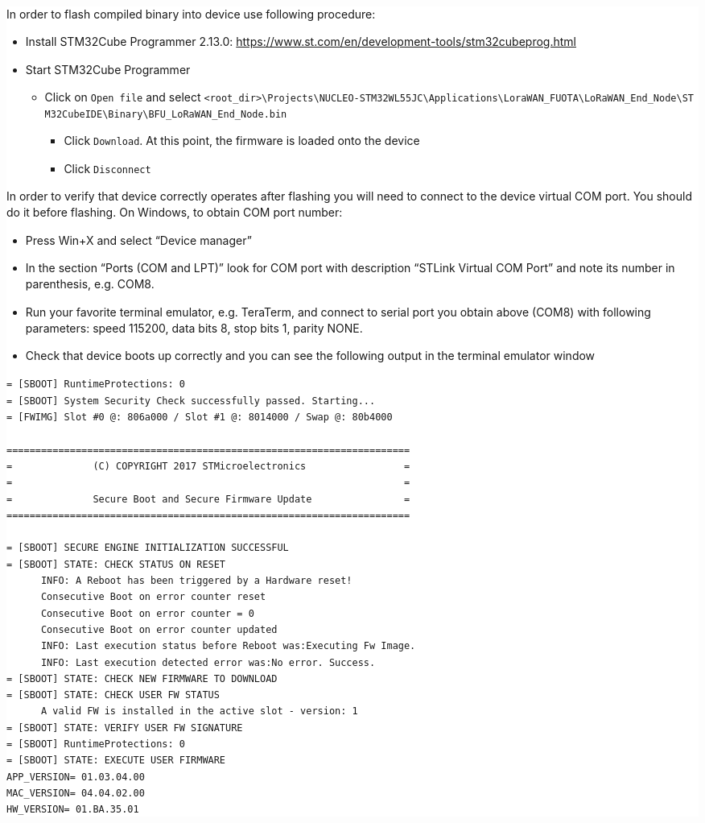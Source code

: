 In order to flash compiled binary into device use following procedure:

-   Install STM32Cube Programmer 2.13.0:
    <https://www.st.com/en/development-tools/stm32cubeprog.html>

-   Start STM32Cube Programmer

    -   Click on `Open file` and select
        `<root_dir>\Projects\NUCLEO-STM32WL55JC\Applications\LoraWAN_FUOTA\LoRaWAN_End_Node\STM32CubeIDE\Binary\BFU_LoRaWAN_End_Node.bin`

        -   Click `Download`. At this point, the firmware is loaded onto the
            device

        -   Click `Disconnect`

In order to verify that device correctly operates after flashing you will need
to connect to the device virtual COM port. You should do it before flashing. On 
Windows, to obtain COM port number:

-   Press Win+X and select “Device manager”

-   In the section “Ports (COM and LPT)” look for COM port with description
    “STLink Virtual COM Port” and note its number in parenthesis, e.g. COM8.

-   Run your favorite terminal emulator, e.g. TeraTerm, and connect to serial
    port you obtain above (COM8) with following parameters: speed 115200, data
    bits 8, stop bits 1, parity NONE.

-   Check that device boots up correctly and you can see the following output in
    the terminal emulator window

~~~~~~~~~~~~~~~~~~~~~~~~~~~~~~~~~~~~~~~~~~~~~~~~~~~~~~~~~~~~~~~~~~~~~~~~~~~~~~~~
= [SBOOT] RuntimeProtections: 0
= [SBOOT] System Security Check successfully passed. Starting...
= [FWIMG] Slot #0 @: 806a000 / Slot #1 @: 8014000 / Swap @: 80b4000

======================================================================
=              (C) COPYRIGHT 2017 STMicroelectronics                 =
=                                                                    =
=              Secure Boot and Secure Firmware Update                =
======================================================================

= [SBOOT] SECURE ENGINE INITIALIZATION SUCCESSFUL
= [SBOOT] STATE: CHECK STATUS ON RESET
	  INFO: A Reboot has been triggered by a Hardware reset!
	  Consecutive Boot on error counter reset 
	  Consecutive Boot on error counter = 0 
	  Consecutive Boot on error counter updated 
	  INFO: Last execution status before Reboot was:Executing Fw Image.
	  INFO: Last execution detected error was:No error. Success.
= [SBOOT] STATE: CHECK NEW FIRMWARE TO DOWNLOAD
= [SBOOT] STATE: CHECK USER FW STATUS
	  A valid FW is installed in the active slot - version: 1
= [SBOOT] STATE: VERIFY USER FW SIGNATURE
= [SBOOT] RuntimeProtections: 0
= [SBOOT] STATE: EXECUTE USER FIRMWARE
APP_VERSION= 01.03.04.00
MAC_VERSION= 04.04.02.00
HW_VERSION= 01.BA.35.01
~~~~~~~~~~~~~~~~~~~~~~~~~~~~~~~~~~~~~~~~~~~~~~~~~~~~~~~~~~~~~~~~~~~~~~~~~~~~~~~~
